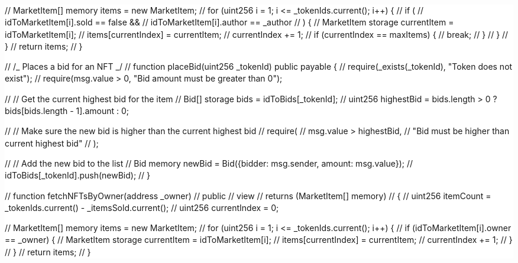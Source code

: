 // MarketItem[] memory items = new MarketItem[](maxItems);
// for (uint256 i = 1; i <= \_tokenIds.current(); i++) {
// if (
// idToMarketItem[i].sold == false &&
// idToMarketItem[i].author == \_author
// ) {
// MarketItem storage currentItem = idToMarketItem[i];
// items[currentIndex] = currentItem;
// currentIndex += 1;
// if (currentIndex == maxItems) {
// break;
// }
// }
// }
// return items;
// }

// /_ Places a bid for an NFT _/
// function placeBid(uint256 \_tokenId) public payable {
// require(\_exists(\_tokenId), "Token does not exist");
// require(msg.value > 0, "Bid amount must be greater than 0");

// // Get the current highest bid for the item
// Bid[] storage bids = idToBids[_tokenId];
// uint256 highestBid = bids.length > 0 ? bids[bids.length - 1].amount : 0;

// // Make sure the new bid is higher than the current highest bid
// require(
// msg.value > highestBid,
// "Bid must be higher than current highest bid"
// );

// // Add the new bid to the list
// Bid memory newBid = Bid({bidder: msg.sender, amount: msg.value});
// idToBids[_tokenId].push(newBid);
// }

// function fetchNFTsByOwner(address \_owner)
// public
// view
// returns (MarketItem[] memory)
// {
// uint256 itemCount = \_tokenIds.current() - \_itemsSold.current();
// uint256 currentIndex = 0;

// MarketItem[] memory items = new MarketItem[](itemCount);
// for (uint256 i = 1; i <= \_tokenIds.current(); i++) {
// if (idToMarketItem[i].owner == \_owner) {
// MarketItem storage currentItem = idToMarketItem[i];
// items[currentIndex] = currentItem;
// currentIndex += 1;
// }
// }
// return items;
// }
